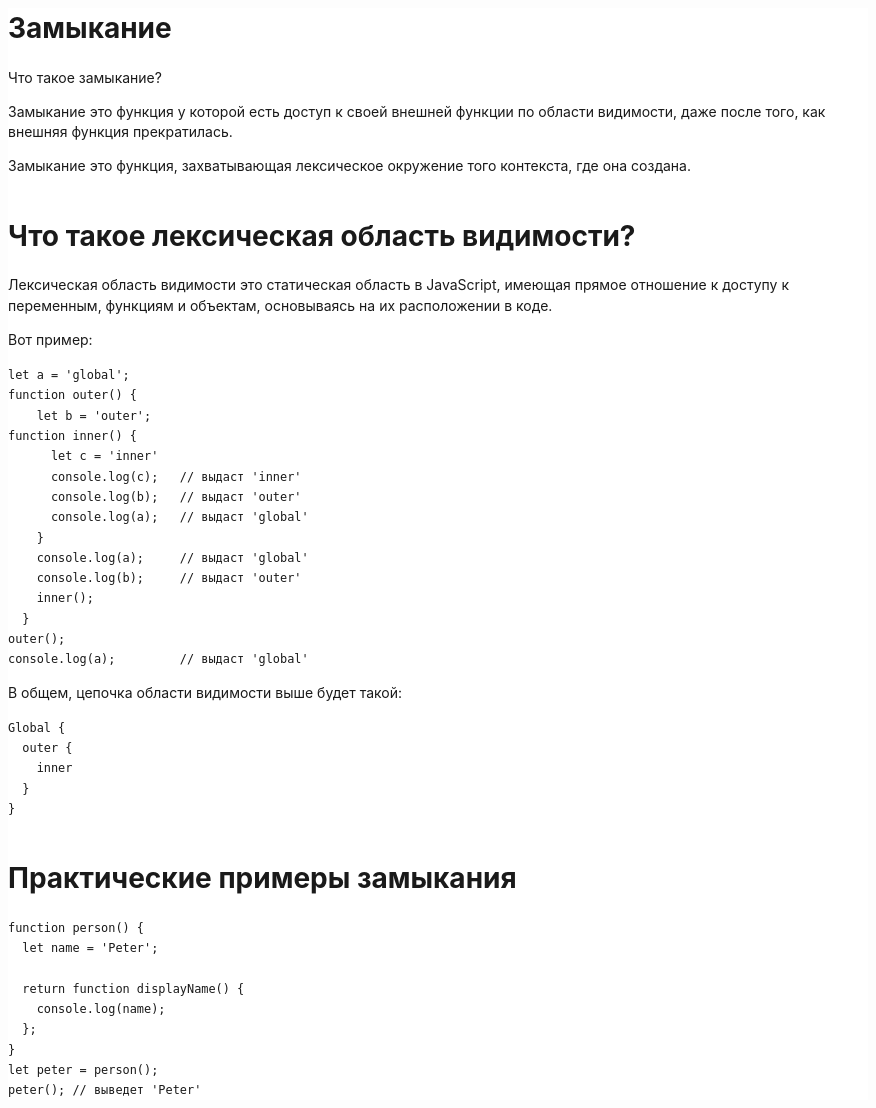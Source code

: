 # Замыкание

Что такое замыкание?

Замыкание это функция у которой есть доступ к своей внешней функции по области видимости, даже после того, как внешняя функция прекратилась.

Замыкание это функция, захватывающая лексическое окружение того контекста, где она создана.

# Что такое лексическая область видимости?

Лексическая область видимости это статическая область в JavaScript, имеющая прямое отношение к доступу к переменным, функциям и объектам, основываясь на их расположении в коде.

Вот пример:

```
let a = 'global';
function outer() {
    let b = 'outer';
function inner() {
      let c = 'inner'
      console.log(c);   // выдаст 'inner'
      console.log(b);   // выдаст 'outer'
      console.log(a);   // выдаст 'global'
    }
    console.log(a);     // выдаст 'global'
    console.log(b);     // выдаст 'outer'
    inner();
  }
outer();
console.log(a);         // выдаст 'global'
```

В общем, цепочка области видимости выше будет такой:

```
Global {
  outer {
    inner
  }
}
```

# Практические примеры замыкания

```
function person() {
  let name = 'Peter';
  
  return function displayName() {
    console.log(name);
  };
}
let peter = person();
peter(); // выведет 'Peter'
```
